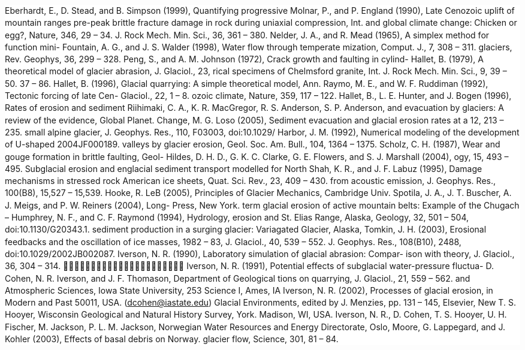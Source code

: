 Eberhardt, E., D. Stead, and B. Simpson (1999), Quantifying progressive             Molnar, P., and P. England (1990), Late Cenozoic uplift of mountain ranges
  pre-peak brittle fracture damage in rock during uniaxial compression, Int.          and global climate change: Chicken or egg?, Nature, 346, 29 – 34.
  J. Rock Mech. Min. Sci., 36, 361 – 380.                                           Nelder, J. A., and R. Mead (1965), A simplex method for function mini-
Fountain, A. G., and J. S. Walder (1998), Water flow through temperate                mization, Comput. J., 7, 308 – 311.
  glaciers, Rev. Geophys, 36, 299 – 328.                                            Peng, S., and A. M. Johnson (1972), Crack growth and faulting in cylind-
Hallet, B. (1979), A theoretical model of glacier abrasion, J. Glaciol., 23,          rical specimens of Chelmsford granite, Int. J. Rock Mech. Min. Sci., 9,
  39 – 50.                                                                            37 – 86.
Hallet, B. (1996), Glacial quarrying: A simple theoretical model, Ann.              Raymo, M. E., and W. F. Ruddiman (1992), Tectonic forcing of late Cen-
  Glaciol., 22, 1 – 8.                                                                ozoic climate, Nature, 359, 117 – 122.
Hallet, B., L. E. Hunter, and J. Bogen (1996), Rates of erosion and sediment        Riihimaki, C. A., K. R. MacGregor, R. S. Anderson, S. P. Anderson, and
  evacuation by glaciers: A review of the evidence, Global Planet. Change,            M. G. Loso (2005), Sediment evacuation and glacial erosion rates at a
  12, 213 – 235.                                                                      small alpine glacier, J. Geophys. Res., 110, F03003, doi:10.1029/
Harbor, J. M. (1992), Numerical modeling of the development of U-shaped               2004JF000189.
  valleys by glacier erosion, Geol. Soc. Am. Bull., 104, 1364 – 1375.               Scholz, C. H. (1987), Wear and gouge formation in brittle faulting, Geol-
Hildes, D. H. D., G. K. C. Clarke, G. E. Flowers, and S. J. Marshall (2004),          ogy, 15, 493 – 495.
  Subglacial erosion and englacial sediment transport modelled for North            Shah, K. R., and J. F. Labuz (1995), Damage mechanisms in stressed rock
  American ice sheets, Quat. Sci. Rev., 23, 409 – 430.                                from acoustic emission, J. Geophys. Res., 100(B8), 15,527 – 15,539.
Hooke, R. LeB (2005), Principles of Glacier Mechanics, Cambridge Univ.              Spotila, J. A., J. T. Buscher, A. J. Meigs, and P. W. Reiners (2004), Long-
  Press, New York.                                                                    term glacial erosion of active mountain belts: Example of the Chugach –
Humphrey, N. F., and C. F. Raymond (1994), Hydrology, erosion and                     St. Elias Range, Alaska, Geology, 32, 501 – 504, doi:10.1130/G20343.1.
  sediment production in a surging glacier: Variagated Glacier, Alaska,             Tomkin, J. H. (2003), Erosional feedbacks and the oscillation of ice masses,
  1982 – 83, J. Glaciol., 40, 539 – 552.                                              J. Geophys. Res., 108(B10), 2488, doi:10.1029/2002JB002087.
Iverson, N. R. (1990), Laboratory simulation of glacial abrasion: Compar-
  ison with theory, J. Glaciol., 36, 304 – 314.                                     
Iverson, N. R. (1991), Potential effects of subglacial water-pressure fluctua-        D. Cohen, N. R. Iverson, and J. F. Thomason, Department of Geological
  tions on quarrying, J. Glaciol., 21, 559 – 562.                                   and Atmospheric Sciences, Iowa State University, 253 Science I, Ames, IA
Iverson, N. R. (2002), Processes of glacial erosion, in Modern and Past             50011, USA. (dcohen@iastate.edu)
  Glacial Environments, edited by J. Menzies, pp. 131 – 145, Elsevier, New            T. S. Hooyer, Wisconsin Geological and Natural History Survey,
  York.                                                                             Madison, WI, USA.
Iverson, N. R., D. Cohen, T. S. Hooyer, U. H. Fischer, M. Jackson, P. L.              M. Jackson, Norwegian Water Resources and Energy Directorate, Oslo,
  Moore, G. Lappegard, and J. Kohler (2003), Effects of basal debris on             Norway.
  glacier flow, Science, 301, 81 – 84.
